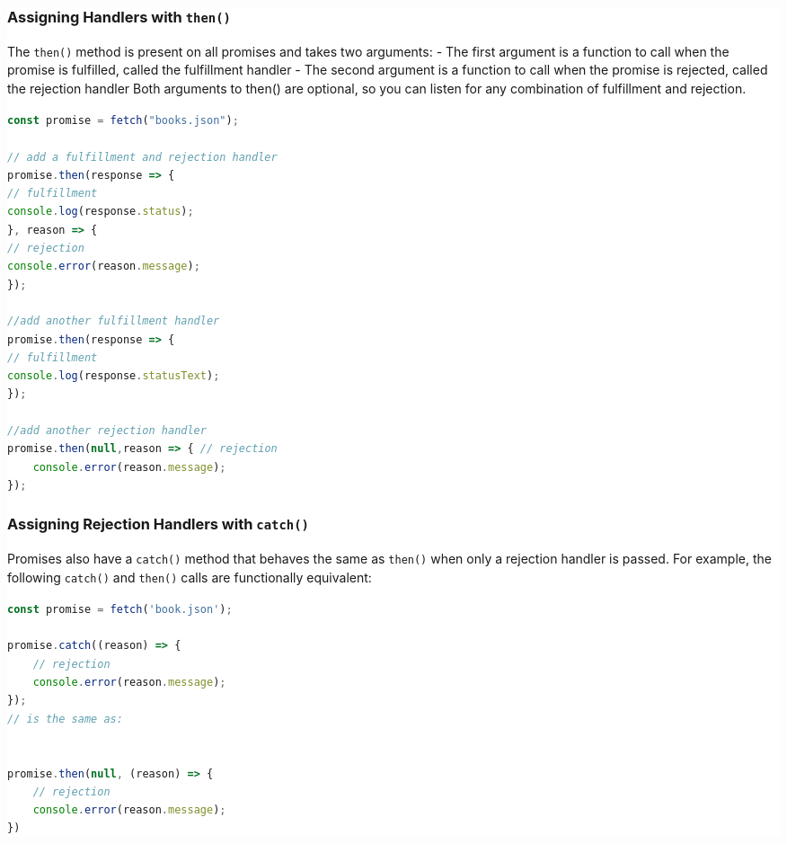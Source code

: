 ### Assigning Handlers with `then()`

The `then()` method is present on all promises and takes two arguments:
	- The first argument is a function to call when the promise is fulfilled, called the fulfillment handler
	- The second argument is a function to call when the promise is rejected, called the rejection handler
Both arguments to then() are optional, so you can listen for any combination of fulfillment and rejection.

```js
const promise = fetch("books.json");

// add a fulfillment and rejection handler
promise.then(response => {
// fulfillment
console.log(response.status);
}, reason => {
// rejection
console.error(reason.message);
});

//add another fulfillment handler
promise.then(response => {
// fulfillment
console.log(response.statusText);
});

//add another rejection handler
promise.then(null,reason => { // rejection
    console.error(reason.message);
});
```

### Assigning Rejection Handlers with `catch()`

Promises also have a `catch()` method that behaves the same as `then()` when only a rejection handler is passed. For example, the following `catch()` and `then()` calls are functionally equivalent:

```js
const promise = fetch('book.json');

promise.catch((reason) => {
	// rejection
	console.error(reason.message);
});
// is the same as:


promise.then(null, (reason) => {
	// rejection
	console.error(reason.message);
})
```
